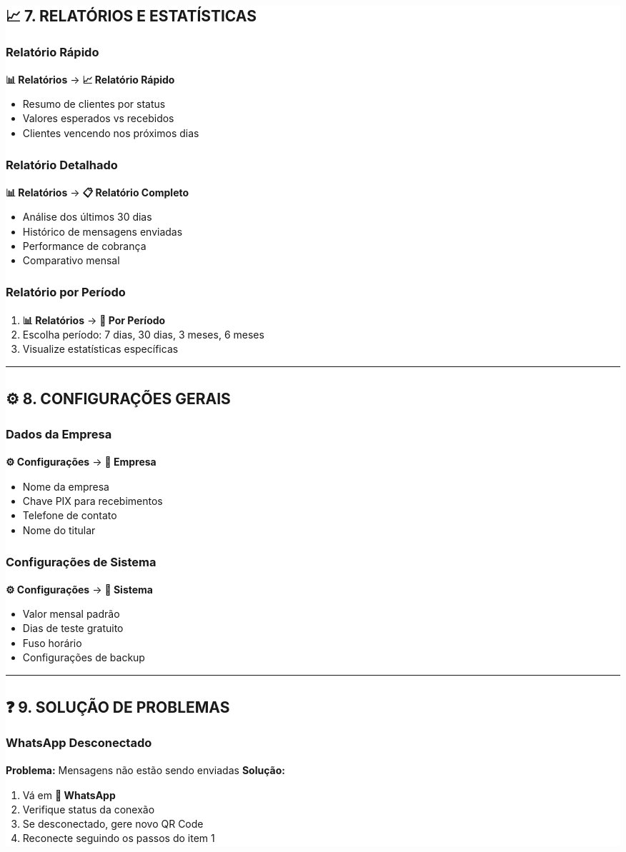 
## 📈 7. RELATÓRIOS E ESTATÍSTICAS

### Relatório Rápido
**📊 Relatórios** → **📈 Relatório Rápido**
- Resumo de clientes por status
- Valores esperados vs recebidos
- Clientes vencendo nos próximos dias

### Relatório Detalhado
**📊 Relatórios** → **📋 Relatório Completo**
- Análise dos últimos 30 dias
- Histórico de mensagens enviadas
- Performance de cobrança
- Comparativo mensal

### Relatório por Período
1. **📊 Relatórios** → **📅 Por Período**
2. Escolha período: 7 dias, 30 dias, 3 meses, 6 meses
3. Visualize estatísticas específicas

---

## ⚙️ 8. CONFIGURAÇÕES GERAIS

### Dados da Empresa
**⚙️ Configurações** → **🏢 Empresa**
- Nome da empresa
- Chave PIX para recebimentos
- Telefone de contato
- Nome do titular

### Configurações de Sistema
**⚙️ Configurações** → **🔧 Sistema**
- Valor mensal padrão
- Dias de teste gratuito
- Fuso horário
- Configurações de backup

---

## ❓ 9. SOLUÇÃO DE PROBLEMAS

### WhatsApp Desconectado
**Problema:** Mensagens não estão sendo enviadas
**Solução:**
1. Vá em **📱 WhatsApp** 
2. Verifique status da conexão
3. Se desconectado, gere novo QR Code
4. Reconecte seguindo os passos do item 1
